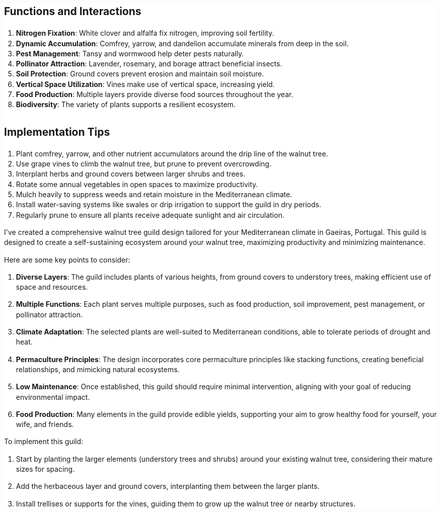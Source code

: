 ## Functions and Interactions

1. **Nitrogen Fixation**: White clover and alfalfa fix nitrogen, improving soil fertility.
2. **Dynamic Accumulation**: Comfrey, yarrow, and dandelion accumulate minerals from deep in the soil.
3. **Pest Management**: Tansy and wormwood help deter pests naturally.
4. **Pollinator Attraction**: Lavender, rosemary, and borage attract beneficial insects.
5. **Soil Protection**: Ground covers prevent erosion and maintain soil moisture.
6. **Vertical Space Utilization**: Vines make use of vertical space, increasing yield.
7. **Food Production**: Multiple layers provide diverse food sources throughout the year.
8. **Biodiversity**: The variety of plants supports a resilient ecosystem.

## Implementation Tips

1. Plant comfrey, yarrow, and other nutrient accumulators around the drip line of the walnut tree.
2. Use grape vines to climb the walnut tree, but prune to prevent overcrowding.
3. Interplant herbs and ground covers between larger shrubs and trees.
4. Rotate some annual vegetables in open spaces to maximize productivity.
5. Mulch heavily to suppress weeds and retain moisture in the Mediterranean climate.
6. Install water-saving systems like swales or drip irrigation to support the guild in dry periods.
7. Regularly prune to ensure all plants receive adequate sunlight and air circulation.



I've created a comprehensive walnut tree guild design tailored for your Mediterranean climate in Gaeiras, Portugal. This guild is designed to create a self-sustaining ecosystem around your walnut tree, maximizing productivity and minimizing maintenance.

Here are some key points to consider:

1. **Diverse Layers**: The guild includes plants of various heights, from ground covers to understory trees, making efficient use of space and resources.

2. **Multiple Functions**: Each plant serves multiple purposes, such as food production, soil improvement, pest management, or pollinator attraction.

3. **Climate Adaptation**: The selected plants are well-suited to Mediterranean conditions, able to tolerate periods of drought and heat.

4. **Permaculture Principles**: The design incorporates core permaculture principles like stacking functions, creating beneficial relationships, and mimicking natural ecosystems.

5. **Low Maintenance**: Once established, this guild should require minimal intervention, aligning with your goal of reducing environmental impact.

6. **Food Production**: Many elements in the guild provide edible yields, supporting your aim to grow healthy food for yourself, your wife, and friends.

To implement this guild:

1. Start by planting the larger elements (understory trees and shrubs) around your existing walnut tree, considering their mature sizes for spacing.

2. Add the herbaceous layer and ground covers, interplanting them between the larger plants.

3. Install trellises or supports for the vines, guiding them to grow up the walnut tree or nearby structures.

